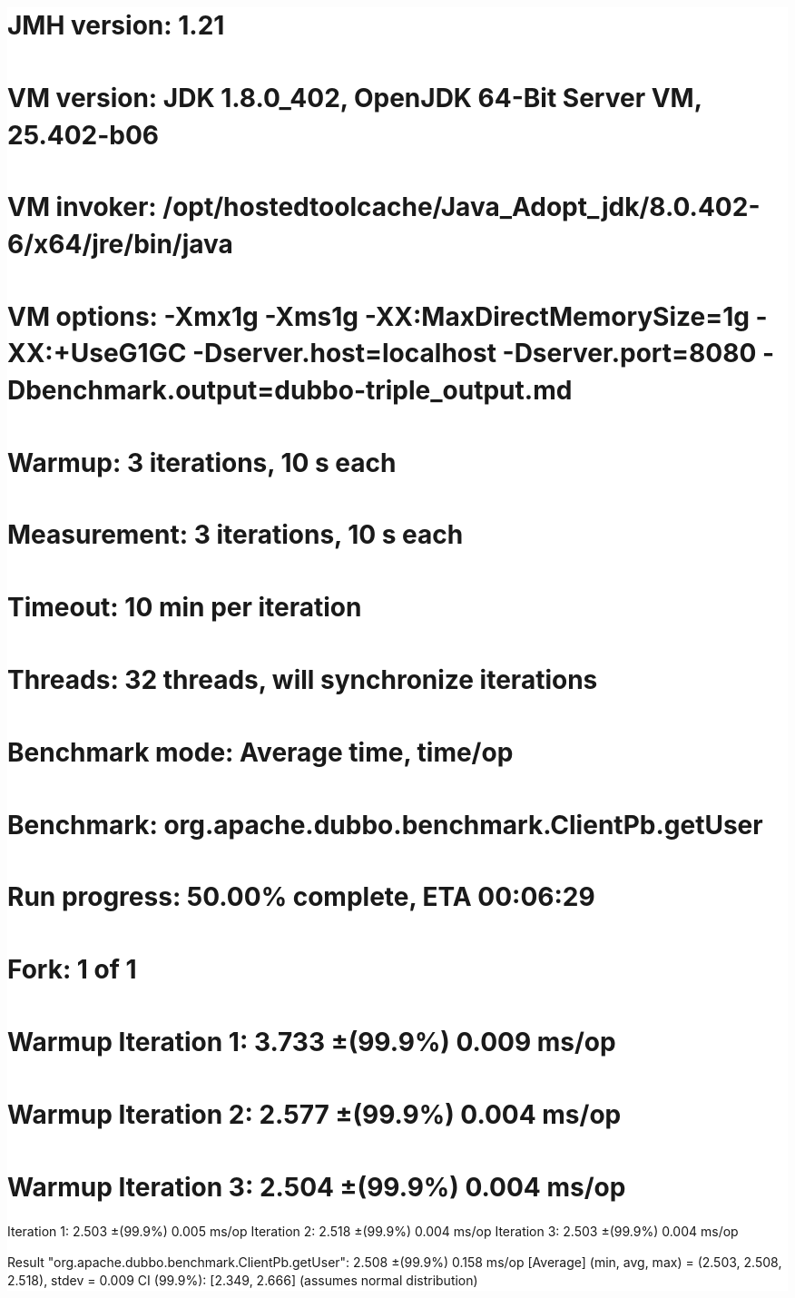 
# JMH version: 1.21
# VM version: JDK 1.8.0_402, OpenJDK 64-Bit Server VM, 25.402-b06
# VM invoker: /opt/hostedtoolcache/Java_Adopt_jdk/8.0.402-6/x64/jre/bin/java
# VM options: -Xmx1g -Xms1g -XX:MaxDirectMemorySize=1g -XX:+UseG1GC -Dserver.host=localhost -Dserver.port=8080 -Dbenchmark.output=dubbo-triple_output.md
# Warmup: 3 iterations, 10 s each
# Measurement: 3 iterations, 10 s each
# Timeout: 10 min per iteration
# Threads: 32 threads, will synchronize iterations
# Benchmark mode: Average time, time/op
# Benchmark: org.apache.dubbo.benchmark.ClientPb.getUser

# Run progress: 50.00% complete, ETA 00:06:29
# Fork: 1 of 1
# Warmup Iteration   1: 3.733 ±(99.9%) 0.009 ms/op
# Warmup Iteration   2: 2.577 ±(99.9%) 0.004 ms/op
# Warmup Iteration   3: 2.504 ±(99.9%) 0.004 ms/op
Iteration   1: 2.503 ±(99.9%) 0.005 ms/op
Iteration   2: 2.518 ±(99.9%) 0.004 ms/op
Iteration   3: 2.503 ±(99.9%) 0.004 ms/op


Result "org.apache.dubbo.benchmark.ClientPb.getUser":
  2.508 ±(99.9%) 0.158 ms/op [Average]
  (min, avg, max) = (2.503, 2.508, 2.518), stdev = 0.009
  CI (99.9%): [2.349, 2.666] (assumes normal distribution)
